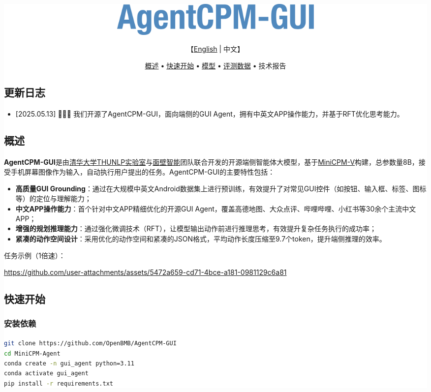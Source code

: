 <div align="center">
  <img src="./assets/logo.png" alt="AgentCPM-GUI Logo" width="400em"></img>
</div>
<p align="center">
    【<a href="README.md">English</a> | 中文】
</p>

<p align="center">
  <a href="#概述">概述</a> •
  <a href="#快速开始">快速开始</a> •
  <a href="https://huggingface.co/openbmb/AgentCPM-GUI">模型</a> •
  <a href="#评测数据">评测数据</a> •
  技术报告
</p>

## 更新日志

* [2025.05.13] 🚀🚀🚀 我们开源了AgentCPM-GUI，面向端侧的GUI Agent，拥有中英文APP操作能力，并基于RFT优化思考能力。

## 概述

**AgentCPM-GUI**是由[清华大学THUNLP实验室](https://nlp.csai.tsinghua.edu.cn)与[面壁智能](https://modelbest.cn/en)团队联合开发的开源端侧智能体大模型，基于[MiniCPM-V](https://github.com/OpenBMB/MiniCPM-V)构建，总参数量8B，接受手机屏幕图像作为输入，自动执行用户提出的任务。AgentCPM-GUI的主要特性包括：

- **高质量GUI Grounding**：通过在大规模中英文Android数据集上进行预训练，有效提升了对常见GUI控件（如按钮、输入框、标签、图标等）的定位与理解能力；
- **中文APP操作能力**：首个针对中文APP精细优化的开源GUI Agent，覆盖高德地图、大众点评、哔哩哔哩、小红书等30余个主流中文APP；
- **增强的规划推理能力**：通过强化微调技术（RFT），让模型输出动作前进行推理思考，有效提升复杂任务执行的成功率；
- **紧凑的动作空间设计**：采用优化的动作空间和紧凑的JSON格式，平均动作长度压缩至9.7个token，提升端侧推理的效率。

任务示例（1倍速）：

https://github.com/user-attachments/assets/5472a659-cd71-4bce-a181-0981129c6a81

## 快速开始

### 安装依赖

```bash
git clone https://github.com/OpenBMB/AgentCPM-GUI
cd MiniCPM-Agent
conda create -n gui_agent python=3.11
conda activate gui_agent
pip install -r requirements.txt
```
